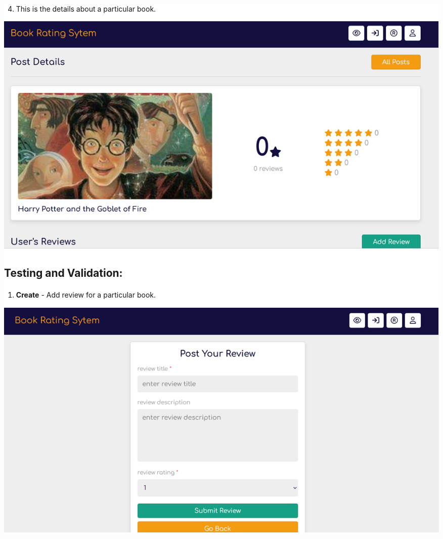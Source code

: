 4. This is the details about a particular book.
<p align="center">
  <img src="images/listdetails.png" alt="Centered Image">
</p>

## Testing and Validation: 
1. **Create** - Add review for a particular book.
<p align="center">
  <img src="images/add-review.png" alt="Centered Image">
</p>
